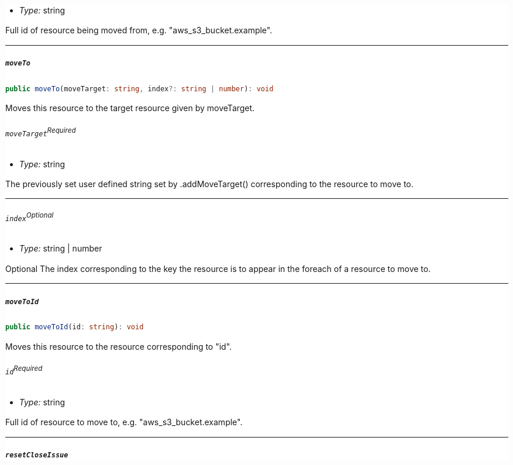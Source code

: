 - *Type:* string

Full id of resource being moved from, e.g. "aws_s3_bucket.example".

---

##### `moveTo` <a name="moveTo" id="@cdktf/provider-gitlab.projectLevelNotifications.ProjectLevelNotifications.moveTo"></a>

```typescript
public moveTo(moveTarget: string, index?: string | number): void
```

Moves this resource to the target resource given by moveTarget.

###### `moveTarget`<sup>Required</sup> <a name="moveTarget" id="@cdktf/provider-gitlab.projectLevelNotifications.ProjectLevelNotifications.moveTo.parameter.moveTarget"></a>

- *Type:* string

The previously set user defined string set by .addMoveTarget() corresponding to the resource to move to.

---

###### `index`<sup>Optional</sup> <a name="index" id="@cdktf/provider-gitlab.projectLevelNotifications.ProjectLevelNotifications.moveTo.parameter.index"></a>

- *Type:* string | number

Optional The index corresponding to the key the resource is to appear in the foreach of a resource to move to.

---

##### `moveToId` <a name="moveToId" id="@cdktf/provider-gitlab.projectLevelNotifications.ProjectLevelNotifications.moveToId"></a>

```typescript
public moveToId(id: string): void
```

Moves this resource to the resource corresponding to "id".

###### `id`<sup>Required</sup> <a name="id" id="@cdktf/provider-gitlab.projectLevelNotifications.ProjectLevelNotifications.moveToId.parameter.id"></a>

- *Type:* string

Full id of resource to move to, e.g. "aws_s3_bucket.example".

---

##### `resetCloseIssue` <a name="resetCloseIssue" id="@cdktf/provider-gitlab.projectLevelNotifications.ProjectLevelNotifications.resetCloseIssue"></a>
